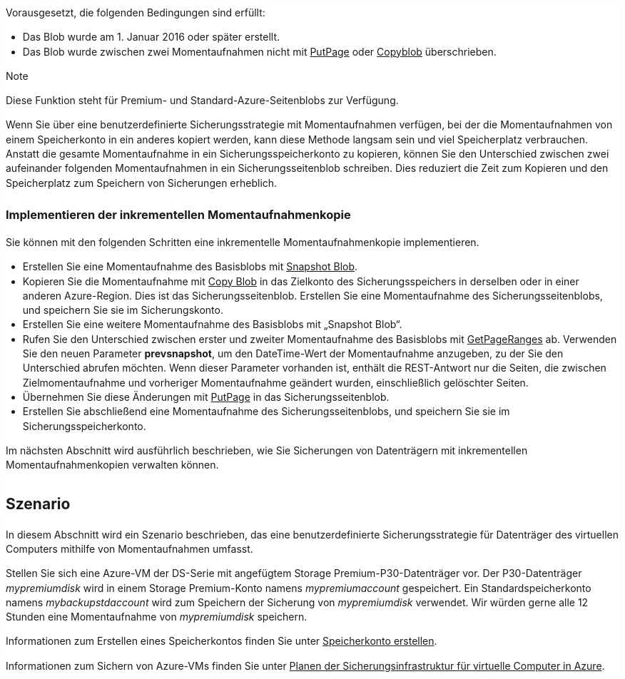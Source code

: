 Vorausgesetzt, die folgenden Bedingungen sind erfüllt:

* Das Blob wurde am 1. Januar 2016 oder später erstellt.
* Das Blob wurde zwischen zwei Momentaufnahmen nicht mit [PutPage](/rest/api/storageservices/Put-Page) oder [Copyblob](/rest/api/storageservices/Copy-Blob) überschrieben.

>[!NOTE]
>Diese Funktion steht für Premium- und Standard-Azure-Seitenblobs zur Verfügung.

Wenn Sie über eine benutzerdefinierte Sicherungsstrategie mit Momentaufnahmen verfügen, bei der die Momentaufnahmen von einem Speicherkonto in ein anderes kopiert werden, kann diese Methode langsam sein und viel Speicherplatz verbrauchen. Anstatt die gesamte Momentaufnahme in ein Sicherungsspeicherkonto zu kopieren, können Sie den Unterschied zwischen zwei aufeinander folgenden Momentaufnahmen in ein Sicherungsseitenblob schreiben. Dies reduziert die Zeit zum Kopieren und den Speicherplatz zum Speichern von Sicherungen erheblich.

### <a name="implementing-incremental-snapshot-copy"></a>Implementieren der inkrementellen Momentaufnahmenkopie
Sie können mit den folgenden Schritten eine inkrementelle Momentaufnahmenkopie implementieren.

* Erstellen Sie eine Momentaufnahme des Basisblobs mit [Snapshot Blob](/rest/api/storageservices/Snapshot-Blob).
* Kopieren Sie die Momentaufnahme mit [Copy Blob](/rest/api/storageservices/Copy-Blob) in das Zielkonto des Sicherungsspeichers in derselben oder in einer anderen Azure-Region. Dies ist das Sicherungsseitenblob. Erstellen Sie eine Momentaufnahme des Sicherungsseitenblobs, und speichern Sie sie im Sicherungskonto.
* Erstellen Sie eine weitere Momentaufnahme des Basisblobs mit „Snapshot Blob“.
* Rufen Sie den Unterschied zwischen erster und zweiter Momentaufnahme des Basisblobs mit [GetPageRanges](/rest/api/storageservices/Get-Page-Ranges) ab. Verwenden Sie den neuen Parameter **prevsnapshot**, um den DateTime-Wert der Momentaufnahme anzugeben, zu der Sie den Unterschied abrufen möchten. Wenn dieser Parameter vorhanden ist, enthält die REST-Antwort nur die Seiten, die zwischen Zielmomentaufnahme und vorheriger Momentaufnahme geändert wurden, einschließlich gelöschter Seiten.
* Übernehmen Sie diese Änderungen mit [PutPage](/rest/api/storageservices/Put-Page) in das Sicherungsseitenblob.
* Erstellen Sie abschließend eine Momentaufnahme des Sicherungsseitenblobs, und speichern Sie sie im Sicherungsspeicherkonto.

Im nächsten Abschnitt wird ausführlich beschrieben, wie Sie Sicherungen von Datenträgern mit inkrementellen Momentaufnahmenkopien verwalten können.

## <a name="scenario"></a>Szenario
In diesem Abschnitt wird ein Szenario beschrieben, das eine benutzerdefinierte Sicherungsstrategie für Datenträger des virtuellen Computers mithilfe von Momentaufnahmen umfasst.

Stellen Sie sich eine Azure-VM der DS-Serie mit angefügtem Storage Premium-P30-Datenträger vor. Der P30-Datenträger *mypremiumdisk* wird in einem Storage Premium-Konto namens *mypremiumaccount* gespeichert. Ein Standardspeicherkonto namens *mybackupstdaccount* wird zum Speichern der Sicherung von *mypremiumdisk* verwendet. Wir würden gerne alle 12 Stunden eine Momentaufnahme von *mypremiumdisk* speichern.

Informationen zum Erstellen eines Speicherkontos finden Sie unter [Speicherkonto erstellen](../articles/storage/common/storage-account-create.md).

Informationen zum Sichern von Azure-VMs finden Sie unter [Planen der Sicherungsinfrastruktur für virtuelle Computer in Azure](../articles/backup/backup-azure-vms-introduction.md).
